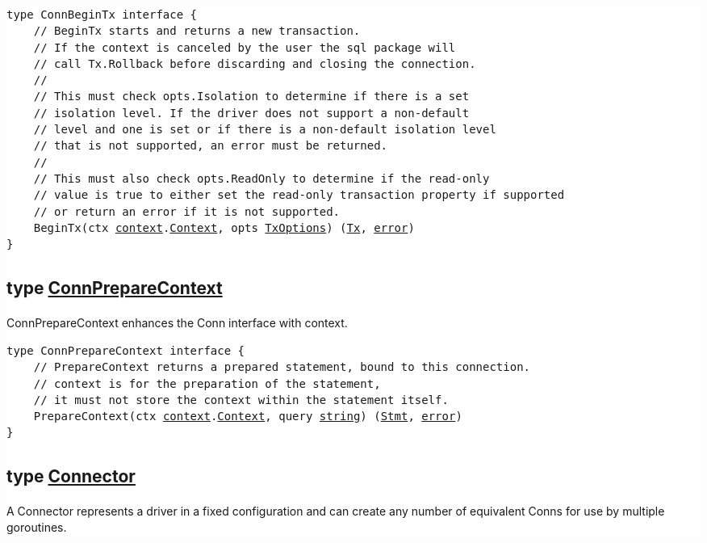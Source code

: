 
<pre>type ConnBeginTx interface {
    <span class="comment">// BeginTx starts and returns a new transaction.</span>
    <span class="comment">// If the context is canceled by the user the sql package will</span>
    <span class="comment">// call Tx.Rollback before discarding and closing the connection.</span>
    <span class="comment">//</span>
    <span class="comment">// This must check opts.Isolation to determine if there is a set</span>
    <span class="comment">// isolation level. If the driver does not support a non-default</span>
    <span class="comment">// level and one is set or if there is a non-default isolation level</span>
    <span class="comment">// that is not supported, an error must be returned.</span>
    <span class="comment">//</span>
    <span class="comment">// This must also check opts.ReadOnly to determine if the read-only</span>
    <span class="comment">// value is true to either set the read-only transaction property if supported</span>
    <span class="comment">// or return an error if it is not supported.</span>
    BeginTx(ctx <a href="/pkg/context/">context</a>.<a href="/pkg/context/#Context">Context</a>, opts <a href="#TxOptions">TxOptions</a>) (<a href="#Tx">Tx</a>, <a href="/pkg/builtin/#error">error</a>)
}</pre>











## <a id="ConnPrepareContext">type</a> [ConnPrepareContext](https://golang.org/src/database/sql/driver/driver.go?s=7769:8062#L207)
ConnPrepareContext enhances the Conn interface with context.


<pre>type ConnPrepareContext interface {
    <span class="comment">// PrepareContext returns a prepared statement, bound to this connection.</span>
    <span class="comment">// context is for the preparation of the statement,</span>
    <span class="comment">// it must not store the context within the statement itself.</span>
    PrepareContext(ctx <a href="/pkg/context/">context</a>.<a href="/pkg/context/#Context">Context</a>, query <a href="/pkg/builtin/#string">string</a>) (<a href="#Stmt">Stmt</a>, <a href="/pkg/builtin/#error">error</a>)
}</pre>











## <a id="Connector">type</a> [Connector](https://golang.org/src/database/sql/driver/driver.go?s=2976:3652#L79)
A Connector represents a driver in a fixed configuration
and can create any number of equivalent Conns for use
by multiple goroutines.
